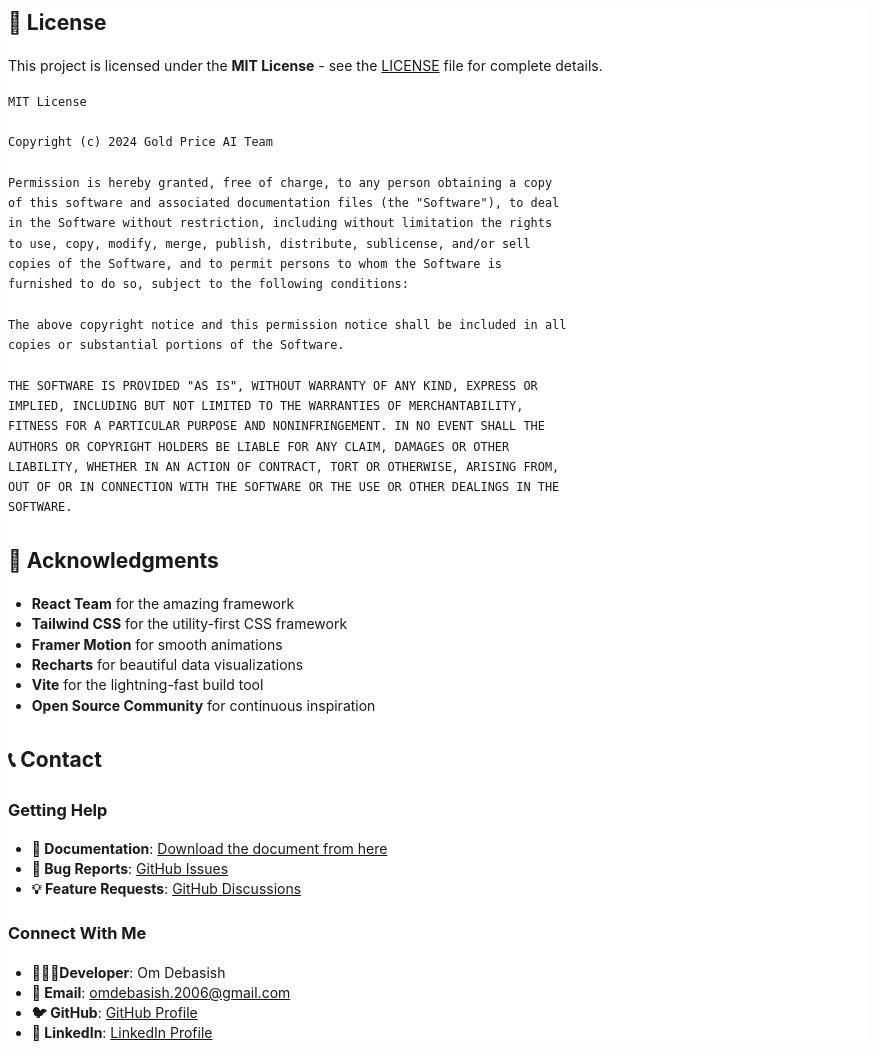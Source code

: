 ## 📜 License

This project is licensed under the **MIT License** - see the [LICENSE](LICENSE) file for complete details.

```
MIT License

Copyright (c) 2024 Gold Price AI Team

Permission is hereby granted, free of charge, to any person obtaining a copy
of this software and associated documentation files (the "Software"), to deal
in the Software without restriction, including without limitation the rights
to use, copy, modify, merge, publish, distribute, sublicense, and/or sell
copies of the Software, and to permit persons to whom the Software is
furnished to do so, subject to the following conditions:

The above copyright notice and this permission notice shall be included in all
copies or substantial portions of the Software.

THE SOFTWARE IS PROVIDED "AS IS", WITHOUT WARRANTY OF ANY KIND, EXPRESS OR
IMPLIED, INCLUDING BUT NOT LIMITED TO THE WARRANTIES OF MERCHANTABILITY,
FITNESS FOR A PARTICULAR PURPOSE AND NONINFRINGEMENT. IN NO EVENT SHALL THE
AUTHORS OR COPYRIGHT HOLDERS BE LIABLE FOR ANY CLAIM, DAMAGES OR OTHER
LIABILITY, WHETHER IN AN ACTION OF CONTRACT, TORT OR OTHERWISE, ARISING FROM,
OUT OF OR IN CONNECTION WITH THE SOFTWARE OR THE USE OR OTHER DEALINGS IN THE
SOFTWARE.
```

## 🙏 Acknowledgments

- **React Team** for the amazing framework
- **Tailwind CSS** for the utility-first CSS framework
- **Framer Motion** for smooth animations
- **Recharts** for beautiful data visualizations
- **Vite** for the lightning-fast build tool
- **Open Source Community** for continuous inspiration

## 📞 Contact

### Getting Help
- **📖 Documentation**: [Download the document from here](https://drive.google.com/drive/folders/1x_zv_awLfdAne-5dZ8I3OnSToTMKcQbL?usp=drive_link)
- **🐛 Bug Reports**: [GitHub Issues](https://github.com/Omm579/GoldPredict-AI/issues)
- **💡 Feature Requests**: [GitHub Discussions](https://github.com/Omm579/GoldPredict-AI/discussions)

### Connect With Me
- **🧑🏻‍💻Developer**: Om Debasish
- **📧 Email**: omdebasish.2006@gmail.com
- **🐦 GitHub**: [GitHub Profile](https://github.com/Omm579)
- **💼 LinkedIn**: [LinkedIn Profile](https://www.linkedin.com/in/om-debasish-07ba92321/)
